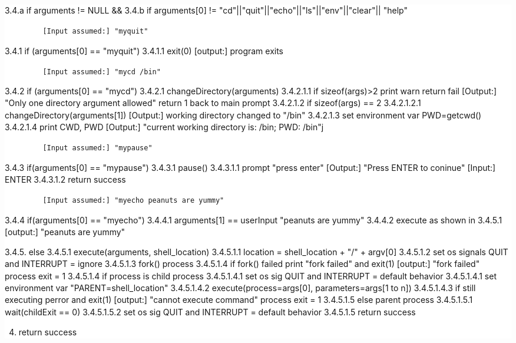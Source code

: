 3.4.a       if arguments != NULL && 
3.4.b       if arguments[0] != "cd"||"quit"||"echo"||"ls"||"env"||"clear"|| "help"

             [Input assumed:] "myquit"
3.4.1            if (arguments[0] == "myquit")
3.4.1.1              exit(0)
             [output:]  program exits

             [Input assumed:] "mycd /bin"
3.4.2            if (arguments[0] == "mycd")
3.4.2.1              changeDirectory(arguments)
3.4.2.1.1                if sizeof(args)>2 print warn return fail
             [Output:] "Only one directory argument allowed" return 1
                       back to main prompt
3.4.2.1.2                if sizeof(args) == 2
3.4.2.1.2.1                 changeDirectory(arguments[1])
             [Output:] working directory changed to "/bin"
3.4.2.1.3                set environment var PWD=getcwd()
3.4.2.1.4                print CWD, PWD
             [Output:] "current working directory is: /bin; PWD: /bin"j

             [Input assumed:] "mypause"
3.4.3            if(arguments[0] == "mypause")
3.4.3.1 		     pause()
3.4.3.1.1 		         prompt "press enter"
             [Output:] "Press ENTER to coninue"
             [Input:] ENTER
3.4.3.1.2 		         return success                         

             [Input assumed:] "myecho peanuts are yummy"
3.4.4            if(arguments[0] == "myecho")
3.4.4.1             arguments[1] == userInput "peanuts are yummy"
3.4.4.2				execute as shown in 3.4.5.1
             [output:] "peanuts are yummy"
 
3.4.5.           else
3.4.5.1             execute(arguments, shell_location)
3.4.5.1.1               location = shell_location + "/" + argv[0]
3.4.5.1.2      	        set os signals QUIT and INTERRUPT = ignore
3.4.5.1.3               fork() process
3.4.5.1.4               if fork() failed print "fork failed" and exit(1)
             [output:] "fork failed"  process exit = 1
3.4.5.1.4               if process is child process
3.4.5.1.4.1                set os sig QUIT and INTERRUPT = default behavior 
3.4.5.1.4.1                set environment var "PARENT=shell_location"
3.4.5.1.4.2                execute(process=args[0], parameters=args[1 to n])
3.4.5.1.4.3                if still executing perror and exit(1)
             [output:] "cannot execute command"  process exit = 1
3.4.5.1.5               else parent process 
3.4.5.1.5.1                wait(childExit == 0)
3.4.5.1.5.2                set os sig QUIT and INTERRUPT = default behavior 
3.4.5.1.5               return success

4.    return success

